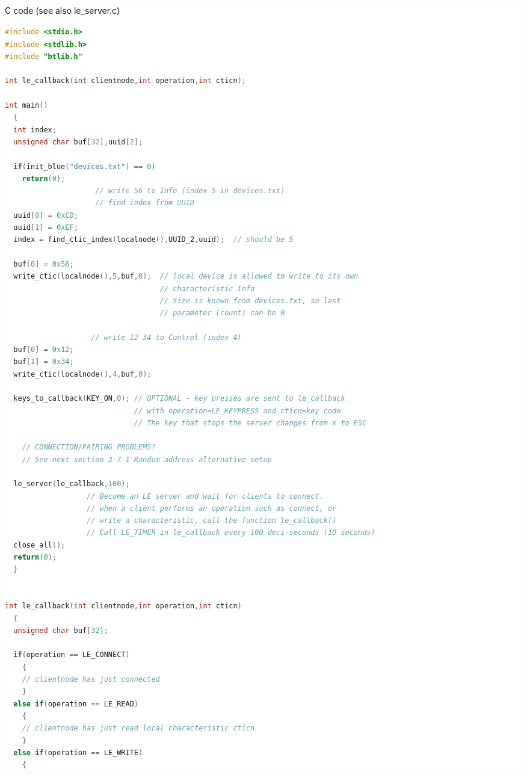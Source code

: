 C code (see also le\_server.c)

```c
#include <stdio.h>
#include <stdlib.h>
#include "btlib.h"

int le_callback(int clientnode,int operation,int cticn);

int main()
  {
  int index;
  unsigned char buf[32],uuid[2];

  if(init_blue("devices.txt") == 0)
    return(0);
                     // write 56 to Info (index 5 in devices.txt)
                     // find index from UUID
  uuid[0] = 0xCD;
  uuid[1] = 0xEF;
  index = find_ctic_index(localnode(),UUID_2,uuid);  // should be 5

  buf[0] = 0x56;
  write_ctic(localnode(),5,buf,0);  // local device is allowed to write to its own
                                    // characteristic Info
                                    // Size is known from devices.txt, so last
                                    // parameter (count) can be 0

                    // write 12 34 to Control (index 4)
  buf[0] = 0x12;
  buf[1] = 0x34;
  write_ctic(localnode(),4,buf,0);

  keys_to_callback(KEY_ON,0); // OPTIONAL - key presses are sent to le_callback
                              // with operation=LE_KEYPRESS and cticn=key code
                              // The key that stops the server changes from x to ESC

    // CONNECTION/PAIRING PROBLEMS?
    // See next section 3-7-1 Random address alternative setup

  le_server(le_callback,100);
                   // Become an LE server and wait for clients to connect.
                   // when a client performs an operation such as connect, or
                   // write a characteristic, call the function le_callback()
                   // Call LE_TIMER in le_callback every 100 deci-seconds (10 seconds)
  close_all();
  return(0);
  }


int le_callback(int clientnode,int operation,int cticn)
  {
  unsigned char buf[32];

  if(operation == LE_CONNECT)
    {
    // clientnode has just connected
    }
  else if(operation == LE_READ)
    {
    // clientnode has just read local characteristic cticn
    }
  else if(operation == LE_WRITE)
    {
```